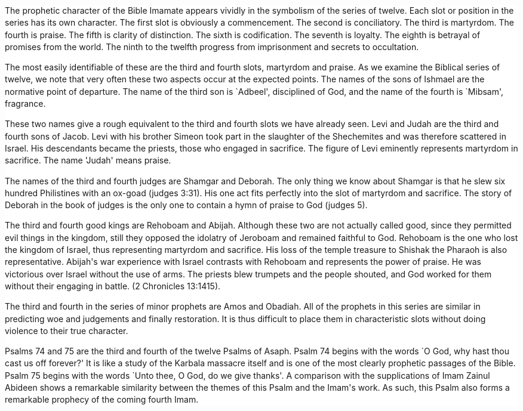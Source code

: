 The prophetic character of the Bible Imamate appears vividly in the
symbolism of the series of twelve. Each slot or position in the series
has its own character. The first slot is obviously a commencement. The
second is conciliatory. The third is martyrdom. The fourth is praise.
The fifth is clarity of distinction. The sixth is codification. The
seventh is loyalty. The eighth is betrayal of promises from the world.
The ninth to the twelfth progress from imprison­ment and secrets to
occultation.

The most easily identifiable of these are the third and fourth slots,
martyrdom and praise. As we examine the Biblical series of twelve, we
note that very often these two aspects occur at the expected points. The
names of the sons of Ishmael are the normative point of departure. The
name of the third son is \`Adbeel', disciplined of God, and the name of
the fourth is \`Mibsam', fragrance.

These two names give a rough equivalent to the third and fourth slots we
have already seen. Levi and Judah are the third and fourth sons of
Jacob. Levi with his brother Simeon took part in the slaughter of the
Shechemites and was therefore scattered in Israel. His descendants
became the priests, those who engaged in sacrifice. The figure of Levi
emi­nently represents martyrdom in sacrifice. The name 'Judah' means
praise.

The names of the third and fourth judges are Shamgar and Deborah. The
only thing we know about Shamgar is that he slew six hundred Philistines
with an ox-goad (judges 3:31). His one act fits perfectly into the slot
of martyrdom and sacrifice. The story of Deborah in the book of judges
is the only one to contain a hymn of praise to God (judges 5).

The third and fourth good kings are Rehoboam and Abijah. Although these
two are not actually called good, since they permitted evil things in
the kingdom, still they opposed the idolatry of Jeroboam and remained
faithful to God. Rehoboam is the one who lost the kingdom of Israel,
thus representing martyrdom and sacrifice. His loss of the temple
treasure to Shishak the Pharaoh is also representa­tive. Abijah's war
experience with Israel contrasts with Rehoboam and represents the power
of praise. He was victorious over Israel without the use of arms. The
priests blew trumpets and the people shouted, and God worked for them
without their engaging in battle. (2 Chronicles 13:14­15).

The third and fourth in the series of minor prophets are Amos and
Obadiah. All of the prophets in this series are similar in predicting
woe and judgements and finally restoration. It is thus difficult to
place them in characteristic slots without doing violence to their true
character.

Psalms 74 and 75 are the third and fourth of the twelve Psalms of Asaph.
Psalm 74 begins with the words \`O God, why hast thou cast us off
forever?' It is like a study of the Karbala massacre itself and is one
of the most clearly prophetic passages of the Bible. Psalm 75 begins
with the words \`Unto thee, O God, do we give thanks'. A compari­son
with the supplications of Imam Zainul Abideen shows a remarkable
similarity between the themes of this Psalm and the Imam's work. As
such, this Psalm also forms a remarkable prophecy of the coming fourth
Imam.
